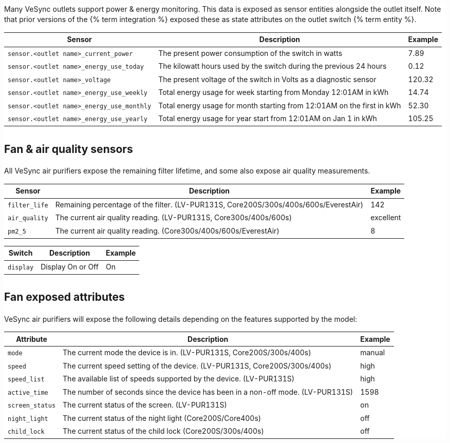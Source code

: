 Many VeSync outlets support power & energy monitoring. This data is exposed as sensor entities alongside the outlet
itself. Note that prior versions of the {% term integration %} exposed these as state attributes on the outlet switch {% term entity %}.

| Sensor                                    | Description                                                             | Example |
| ------------------------------------------|-------------------------------------------------------------------------|---------|
| `sensor.<outlet name>_current_power`      | The present power consumption of the switch in watts                    | 7.89    |
| `sensor.<outlet name>_energy_use_today`   | The kilowatt hours used by the switch during the previous 24 hours      | 0.12    |
| `sensor.<outlet name>_voltage`            | The present voltage of the switch in Volts as a diagnostic sensor       | 120.32  |
| `sensor.<outlet name>_energy_use_weekly`  | Total energy usage for week starting from Monday 12:01AM in kWh         | 14.74   |
| `sensor.<outlet name>_energy_use_monthly` | Total energy usage for month starting from 12:01AM on the first in kWh  | 52.30   |
| `sensor.<outlet name>_energy_use_yearly`  | Total energy usage for year start from 12:01AM on Jan 1 in kWh          | 105.25  |

## Fan & air quality sensors
All VeSync air purifiers expose the remaining filter lifetime, and some also expose air quality measurements.

| Sensor                  | Description                                                                            | Example   |
| ----------------------- | -------------------------------------------------------------------------------------- | --------- |
| `filter_life`           | Remaining percentage of the filter. (LV-PUR131S, Core200S/300s/400s/600s/EverestAir)   | 142       |
| `air_quality`           | The current air quality reading. (LV-PUR131S, Core300s/400s/600s)                      | excellent |
| `pm2_5`                 | The current air quality reading. (Core300s/400s/600s/EverestAir)                       | 8         |

| Switch                  | Description                                                                        | Example   |
| ----------------------- | ---------------------------------------------------------------------------------- | --------- |
| `display`               | Display On or Off                                                                  | On        |

## Fan exposed attributes

VeSync air purifiers will expose the following details depending on the features supported by the model:

| Attribute               | Description                                                                       | Example         |
| ----------------------- | --------------------------------------------------------------------------------- | --------------- |
| `mode`                  | The current mode the device is in. (LV-PUR131S, Core200S/300s/400s)               | manual          |
| `speed`                 | The current speed setting of the device. (LV-PUR131S, Core200S/300s/400s)         | high            |
| `speed_list`            | The available list of speeds supported by the device. (LV-PUR131S)                | high            |
| `active_time`           | The number of seconds since the device has been in a non-off mode. (LV-PUR131S)   | 1598            |
| `screen_status`         | The current status of the screen. (LV-PUR131S)                                    | on              |
| `night_light`           | The current status of the night light (Core200S/Core400s)                         | off             |
| `child_lock`            | The current status of the child lock (Core200S/300s/400s)                         | off             |
